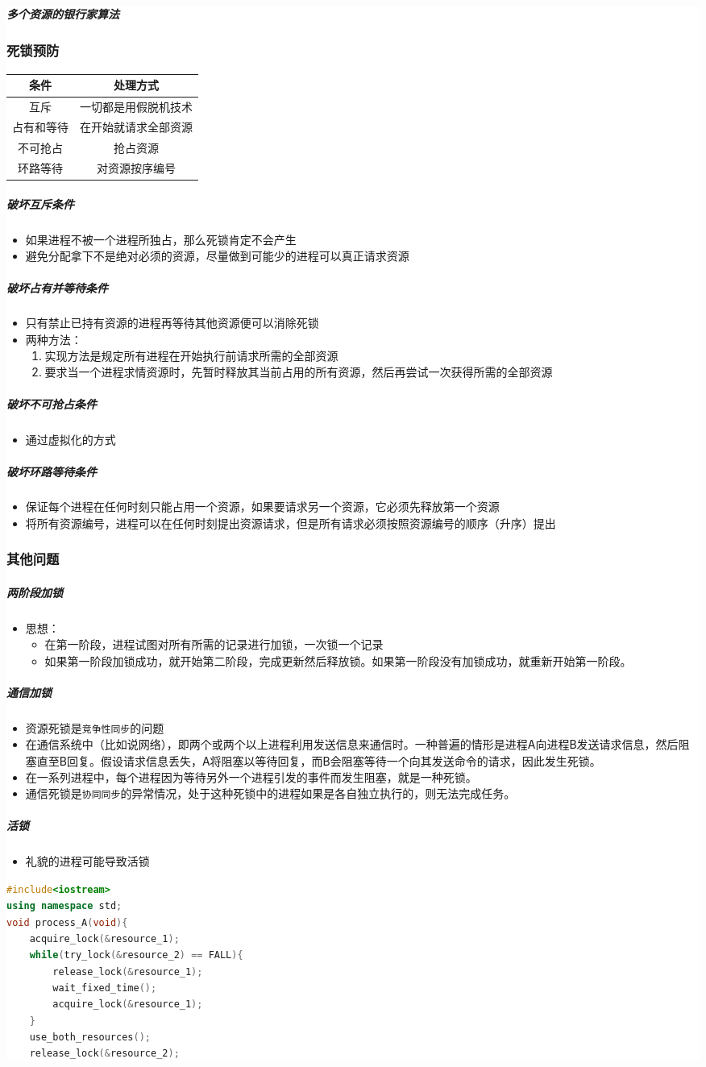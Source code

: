 ##### 多个资源的银行家算法

### 死锁预防

| 条件 | 处理方式 |
| :-: | :-: |
| 互斥 | 一切都是用假脱机技术 |
| 占有和等待 | 在开始就请求全部资源 |
| 不可抢占 | 抢占资源 |
| 环路等待 | 对资源按序编号 |

##### 破坏互斥条件

- 如果进程不被一个进程所独占，那么死锁肯定不会产生
- 避免分配拿下不是绝对必须的资源，尽量做到可能少的进程可以真正请求资源

##### 破坏占有并等待条件

- 只有禁止已持有资源的进程再等待其他资源便可以消除死锁
- 两种方法：
  1. 实现方法是规定所有进程在开始执行前请求所需的全部资源
  2. 要求当一个进程求情资源时，先暂时释放其当前占用的所有资源，然后再尝试一次获得所需的全部资源

##### 破坏不可抢占条件

- 通过虚拟化的方式

##### 破坏环路等待条件

- 保证每个进程在任何时刻只能占用一个资源，如果要请求另一个资源，它必须先释放第一个资源
- 将所有资源编号，进程可以在任何时刻提出资源请求，但是所有请求必须按照资源编号的顺序（升序）提出

### 其他问题

##### 两阶段加锁

- 思想：
  - 在第一阶段，进程试图对所有所需的记录进行加锁，一次锁一个记录
  - 如果第一阶段加锁成功，就开始第二阶段，完成更新然后释放锁。如果第一阶段没有加锁成功，就重新开始第一阶段。

##### 通信加锁

- 资源死锁是`竞争性同步`的问题
- 在通信系统中（比如说网络），即两个或两个以上进程利用发送信息来通信时。一种普遍的情形是进程A向进程B发送请求信息，然后阻塞直至B回复。假设请求信息丢失，A将阻塞以等待回复，而B会阻塞等待一个向其发送命令的请求，因此发生死锁。
- 在一系列进程中，每个进程因为等待另外一个进程引发的事件而发生阻塞，就是一种死锁。
- 通信死锁是`协同同步`的异常情况，处于这种死锁中的进程如果是各自独立执行的，则无法完成任务。

##### 活锁

- 礼貌的进程可能导致活锁
```cpp
#include<iostream>
using namespace std;
void process_A(void){
    acquire_lock(&resource_1);
    while(try_lock(&resource_2) == FALL){
        release_lock(&resource_1);
        wait_fixed_time();
        acquire_lock(&resource_1);
    }
    use_both_resources();
    release_lock(&resource_2);
```
